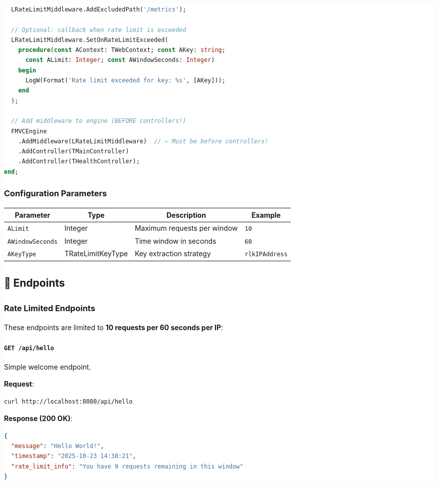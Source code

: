 ```pascal
  LRateLimitMiddleware.AddExcludedPath('/metrics');

  // Optional: callback when rate limit is exceeded
  LRateLimitMiddleware.SetOnRateLimitExceeded(
    procedure(const AContext: TWebContext; const AKey: string;
      const ALimit: Integer; const AWindowSeconds: Integer)
    begin
      LogW(Format('Rate limit exceeded for key: %s', [AKey]));
    end
  );

  // Add middleware to engine (BEFORE controllers!)
  FMVCEngine
    .AddMiddleware(LRateLimitMiddleware)  // ← Must be before controllers!
    .AddController(TMainController)
    .AddController(THealthController);
end;
```

### Configuration Parameters

| Parameter | Type | Description | Example |
|-----------|------|-------------|---------|
| `ALimit` | Integer | Maximum requests per window | `10` |
| `AWindowSeconds` | Integer | Time window in seconds | `60` |
| `AKeyType` | TRateLimitKeyType | Key extraction strategy | `rlkIPAddress` |

## 🔌 Endpoints

### Rate Limited Endpoints

These endpoints are limited to **10 requests per 60 seconds per IP**:

#### `GET /api/hello`
Simple welcome endpoint.

**Request**:
```bash
curl http://localhost:8080/api/hello
```

**Response (200 OK)**:
```json
{
  "message": "Hello World!",
  "timestamp": "2025-10-23 14:38:21",
  "rate_limit_info": "You have 9 requests remaining in this window"
}
```
